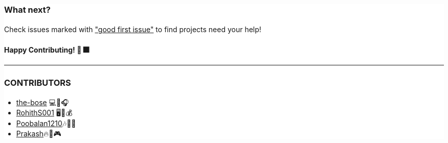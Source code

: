 ### What next?
Check issues marked with ["good first issue"](https://github.com/issues?utf8=%E2%9C%93&q=is%3Aissue+is%3Aopen+label%3A%22good+first+issue%22+label%3A%22hacktoberfest%22) to find projects need your help!

#### Happy Contributing! :rocket: :fireworks:


--------------------------------------------------------------------------------------------------------------------------------------------



### CONTRIBUTORS

* [the-bose](https://github.com/the-bose) 💻🦆🎧
* [RohithS001](https://github.com/RohithS001) 🖥💯💰
* [Poobalan1210](https://www.github.com/Poobalan1210)🎶🎉🤳  
* [Prakash](https://github.com/Prakash3008)🔥💯🎮

